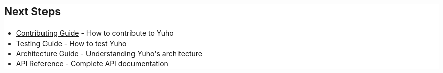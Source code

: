 ## Next Steps

- [Contributing Guide](contributing.md) - How to contribute to Yuho
- [Testing Guide](testing.md) - How to test Yuho
- [Architecture Guide](architecture.md) - Understanding Yuho's architecture
- [API Reference](../api/parser.md) - Complete API documentation
